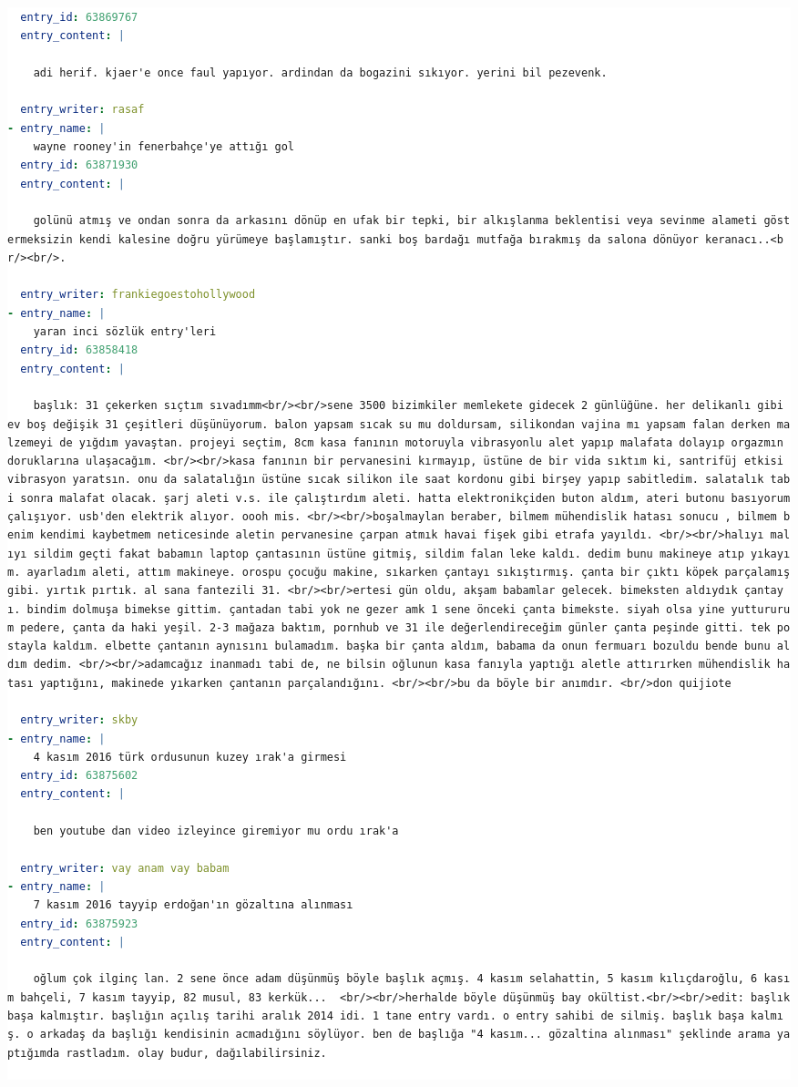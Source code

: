 ```yaml
  entry_id: 63869767
  entry_content: |
    
    adi herif. kjaer'e once faul yapıyor. ardindan da bogazini sıkıyor. yerini bil pezevenk.
    
  entry_writer: rasaf
- entry_name: |
    wayne rooney'in fenerbahçe'ye attığı gol
  entry_id: 63871930
  entry_content: |
    
    golünü atmış ve ondan sonra da arkasını dönüp en ufak bir tepki, bir alkışlanma beklentisi veya sevinme alameti göstermeksizin kendi kalesine doğru yürümeye başlamıştır. sanki boş bardağı mutfağa bırakmış da salona dönüyor keranacı..<br/><br/>.
   
  entry_writer: frankiegoestohollywood
- entry_name: |
    yaran inci sözlük entry'leri
  entry_id: 63858418
  entry_content: |
    
    başlık: 31 çekerken sıçtım sıvadımm<br/><br/>sene 3500 bizimkiler memlekete gidecek 2 günlüğüne. her delikanlı gibi ev boş değişik 31 çeşitleri düşünüyorum. balon yapsam sıcak su mu doldursam, silikondan vajina mı yapsam falan derken malzemeyi de yığdım yavaştan. projeyi seçtim, 8cm kasa fanının motoruyla vibrasyonlu alet yapıp malafata dolayıp orgazmın doruklarına ulaşacağım. <br/><br/>kasa fanının bir pervanesini kırmayıp, üstüne de bir vida sıktım ki, santrifüj etkisi vibrasyon yaratsın. onu da salatalığın üstüne sıcak silikon ile saat kordonu gibi birşey yapıp sabitledim. salatalık tabi sonra malafat olacak. şarj aleti v.s. ile çalıştırdım aleti. hatta elektronikçiden buton aldım, ateri butonu basıyorum çalışıyor. usb'den elektrik alıyor. oooh mis. <br/><br/>boşalmaylan beraber, bilmem mühendislik hatası sonucu , bilmem benim kendimi kaybetmem neticesinde aletin pervanesine çarpan atmık havai fişek gibi etrafa yayıldı. <br/><br/>halıyı malıyı sildim geçti fakat babamın laptop çantasının üstüne gitmiş, sildim falan leke kaldı. dedim bunu makineye atıp yıkayım. ayarladım aleti, attım makineye. orospu çocuğu makine, sıkarken çantayı sıkıştırmış. çanta bir çıktı köpek parçalamış gibi. yırtık pırtık. al sana fantezili 31. <br/><br/>ertesi gün oldu, akşam babamlar gelecek. bimeksten aldıydık çantayı. bindim dolmuşa bimekse gittim. çantadan tabi yok ne gezer amk 1 sene önceki çanta bimekste. siyah olsa yine yuttururum pedere, çanta da haki yeşil. 2-3 mağaza baktım, pornhub ve 31 ile değerlendireceğim günler çanta peşinde gitti. tek postayla kaldım. elbette çantanın aynısını bulamadım. başka bir çanta aldım, babama da onun fermuarı bozuldu bende bunu aldım dedim. <br/><br/>adamcağız inanmadı tabi de, ne bilsin oğlunun kasa fanıyla yaptığı aletle attırırken mühendislik hatası yaptığını, makinede yıkarken çantanın parçalandığını. <br/><br/>bu da böyle bir anımdır. <br/>don quijiote
   
  entry_writer: skby
- entry_name: |
    4 kasım 2016 türk ordusunun kuzey ırak'a girmesi
  entry_id: 63875602
  entry_content: |
    
    ben youtube dan video izleyince giremiyor mu ordu ırak'a
    
  entry_writer: vay anam vay babam
- entry_name: |
    7 kasım 2016 tayyip erdoğan'ın gözaltına alınması
  entry_id: 63875923
  entry_content: |
    
    oğlum çok ilginç lan. 2 sene önce adam düşünmüş böyle başlık açmış. 4 kasım selahattin, 5 kasım kılıçdaroğlu, 6 kasım bahçeli, 7 kasım tayyip, 82 musul, 83 kerkük...  <br/><br/>herhalde böyle düşünmüş bay okültist.<br/><br/>edit: başlık başa kalmıştır. başlığın açılış tarihi aralık 2014 idi. 1 tane entry vardı. o entry sahibi de silmiş. başlık başa kalmış. o arkadaş da başlığı kendisinin acmadığını söylüyor. ben de başlığa "4 kasım... gözaltina alınması" şeklinde arama yaptığımda rastladım. olay budur, dağılabilirsiniz.
   
```